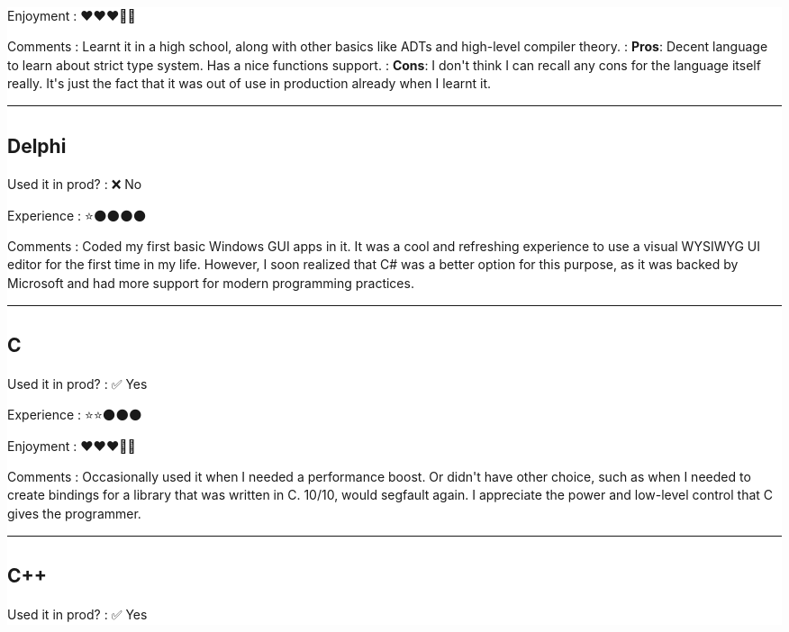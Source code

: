 Enjoyment
: ❤️❤️❤️🖤🖤

Comments
: Learnt it in a high school, along with other basics like ADTs and high-level compiler theory.
: **Pros**: Decent language to learn about strict type system.
  Has a nice functions support.
: **Cons**: I don't think I can recall any cons for the language itself really.
  It's just the fact that it was out of use in production already when I learnt it.

---

## Delphi

Used it in prod?
: ❌ No

Experience
: ⭐🌑🌑🌑🌑

Comments
: Coded my first basic Windows GUI apps in it.
  It was a cool and refreshing experience to use a visual WYSIWYG UI editor for the first time in my life.
  However, I soon realized that C# was a better option for this purpose, as it was backed by Microsoft and had more support for modern programming practices.

---

## C

Used it in prod?
: ✅ Yes

Experience
: ⭐⭐🌑🌑🌑

Enjoyment
: ❤️❤️❤️🖤🖤

Comments
: Occasionally used it when I needed a performance boost. 
  Or didn't have other choice, such as when I needed to create bindings for a library that was written in C.
  10/10, would segfault again.
  I appreciate the power and low-level control that C gives the programmer.

---
<div id="cpp"></div>

## C++

Used it in prod?
: ✅ Yes
